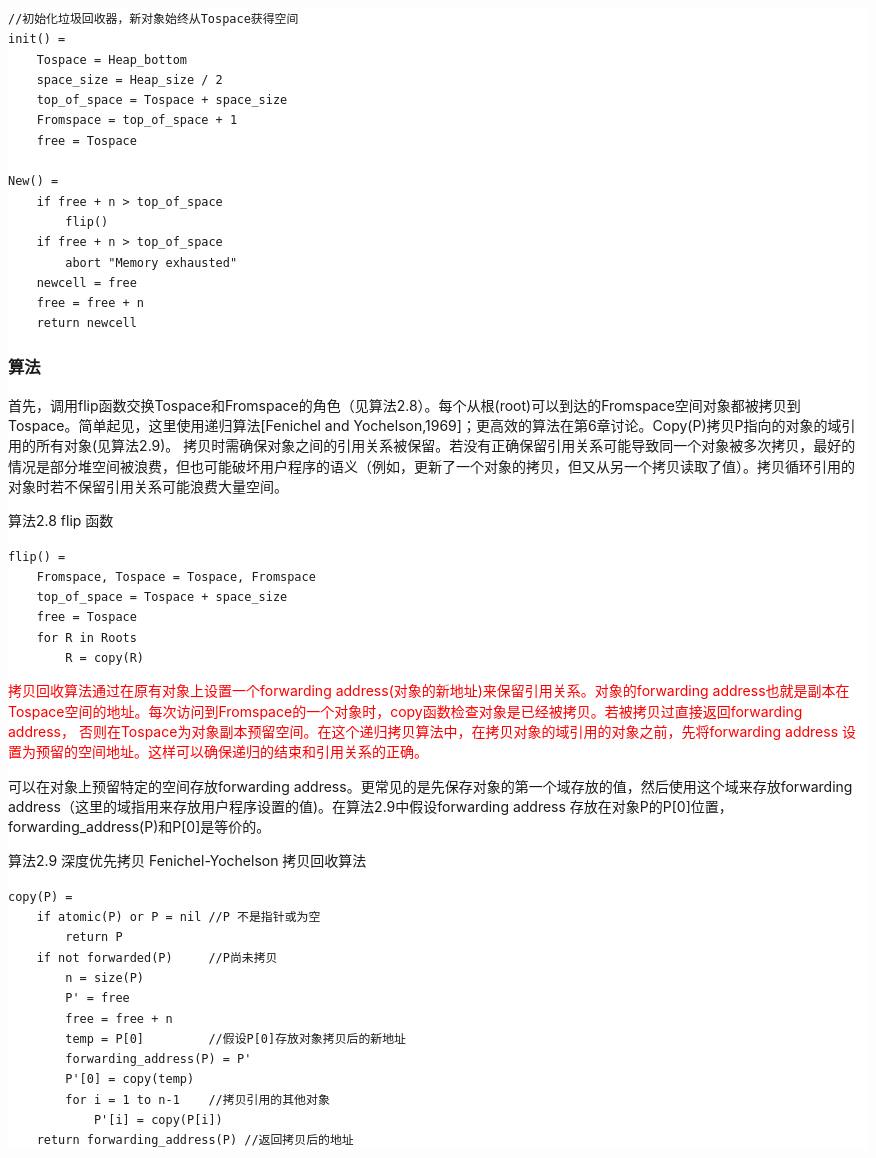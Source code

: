 ~~~
//初始化垃圾回收器，新对象始终从Tospace获得空间
init() = 
	Tospace = Heap_bottom
	space_size = Heap_size / 2
	top_of_space = Tospace + space_size
	Fromspace = top_of_space + 1
	free = Tospace
	
New() = 
	if free + n > top_of_space
		flip()
	if free + n > top_of_space
		abort "Memory exhausted"
	newcell = free
	free = free + n
	return newcell
~~~



### 算法

首先，调用flip函数交换Tospace和Fromspace的角色（见算法2.8）。每个从根(root)可以到达的Fromspace空间对象都被拷贝到Tospace。简单起见，这里使用递归算法[Fenichel and Yochelson,1969]；更高效的算法在第6章讨论。Copy(P)拷贝P指向的对象的域引用的所有对象(见算法2.9)。 拷贝时需确保对象之间的引用关系被保留。若没有正确保留引用关系可能导致同一个对象被多次拷贝，最好的情况是部分堆空间被浪费，但也可能破坏用户程序的语义（例如，更新了一个对象的拷贝，但又从另一个拷贝读取了值）。拷贝循环引用的对象时若不保留引用关系可能浪费大量空间。



算法2.8 flip 函数

~~~
flip() = 
	Fromspace, Tospace = Tospace, Fromspace
	top_of_space = Tospace + space_size
	free = Tospace
	for R in Roots
		R = copy(R)
~~~

<font color="red">拷贝回收算法通过在原有对象上设置一个forwarding address(对象的新地址)来保留引用关系。对象的forwarding address也就是副本在Tospace空间的地址。每次访问到Fromspace的一个对象时，copy函数检查对象是已经被拷贝。若被拷贝过直接返回forwarding address， 否则在Tospace为对象副本预留空间。在这个递归拷贝算法中，在拷贝对象的域引用的对象之前，先将forwarding address 设置为预留的空间地址。这样可以确保递归的结束和引用关系的正确。</font>

可以在对象上预留特定的空间存放forwarding address。更常见的是先保存对象的第一个域存放的值，然后使用这个域来存放forwarding address（这里的域指用来存放用户程序设置的值)。在算法2.9中假设forwarding address 存放在对象P的P[0]位置，forwarding_address(P)和P[0]是等价的。



算法2.9 深度优先拷贝 Fenichel-Yochelson 拷贝回收算法

~~~
copy(P) = 
	if atomic(P) or P = nil //P 不是指针或为空
		return P
	if not forwarded(P)		//P尚未拷贝
		n = size(P)
		P' = free
		free = free + n
		temp = P[0]			//假设P[0]存放对象拷贝后的新地址
		forwarding_address(P) = P'
		P'[0] = copy(temp)
		for i = 1 to n-1	//拷贝引用的其他对象
			P'[i] = copy(P[i])
	return forwarding_address(P) //返回拷贝后的地址
~~~
